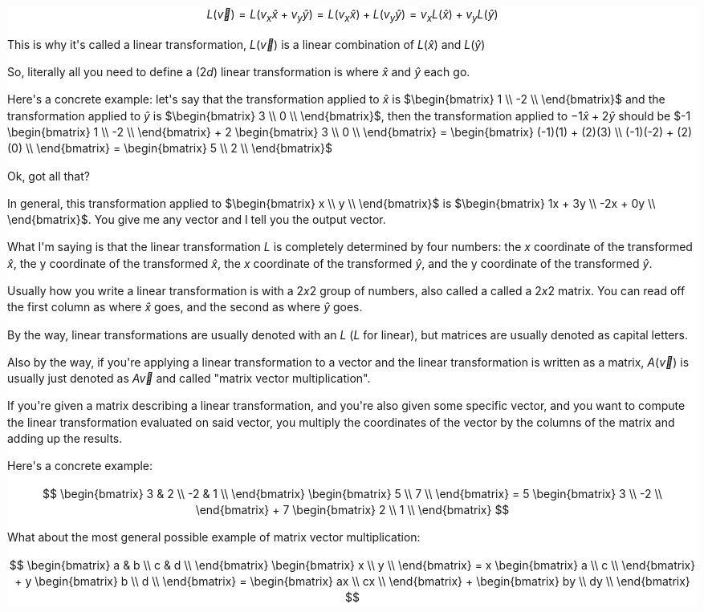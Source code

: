 $$ L(\vec{v}) = L(v_x \hat{x} + v_y \hat{y}) = L(v_x \hat{x}) + L(v_y \hat{y}) = v_x L(\hat{x}) + v_y L(\hat{y}) $$

This is why it's called a linear transformation, $L(\vec{v})$ is a linear combination of $L(\hat{x})$ and $L(\hat{y})$

So, literally all you need to define a ($2d$) linear transformation is where $\hat{x}$ and $\hat{y}$ each go.

Here's a concrete example: let's say that the transformation applied to $\hat{x}$ is $\begin{bmatrix} 1 \\
-2 \\ \end{bmatrix}$ and the transformation applied to $\hat{y}$ is $\begin{bmatrix} 3 \\
0 \\ \end{bmatrix}$, then the transformation applied to $-1 \hat{x} + 2 \hat{y}$ should be $-1 \begin{bmatrix} 1 \\
-2 \\ \end{bmatrix} + 2 \begin{bmatrix} 3 \\
0 \\ \end{bmatrix} = \begin{bmatrix} (-1)(1) + (2)(3) \\
(-1)(-2) + (2)(0) \\ \end{bmatrix} = \begin{bmatrix} 5 \\
2 \\ \end{bmatrix}$

Ok, got all that?

In general, this transformation applied to $\begin{bmatrix} x \\
y \\ \end{bmatrix}$ is $\begin{bmatrix} 1x + 3y \\
-2x + 0y \\ \end{bmatrix}$. You give me any vector and I tell you the output vector.

What I'm saying is that the linear transformation $L$ is completely determined by four numbers: the $x$ coordinate of the transformed $\hat{x}$, the y coordinate of the transformed $\hat{x}$, the $x$ coordinate of the transformed $\hat{y}$, and the y coordinate of the transformed $\hat{y}$.

Usually how you write a linear transformation is with a $2x2$ group of numbers, also called a called a $2x2$ matrix. You can read off the first column as where $\hat{x}$ goes, and the second as where $\hat{y}$ goes.

By the way, linear transformations are usually denoted with an $L$ ($L$ for linear), but matrices are usually denoted as capital letters.

Also by the way, if you're applying a linear transformation to a vector and the linear transformation is written as a matrix, $A(\vec{v})$ is usually just denoted as $A \vec{v}$  and called "matrix vector multiplication".

If you're given a matrix describing a linear transformation, and you're also given some specific vector, and you want to compute the linear transformation evaluated on said vector, you multiply the coordinates of the vector by the columns of the matrix and adding up the results.

Here's a concrete example:

$$ \begin{bmatrix} 3 & 2 \\
-2 & 1 \\ \end{bmatrix} \begin{bmatrix} 5 \\
7 \\ \end{bmatrix} = 5 \begin{bmatrix} 3 \\
-2 \\ \end{bmatrix} + 7 \begin{bmatrix} 2 \\
1 \\ \end{bmatrix} $$

What about the most general possible example of matrix vector multiplication:

$$ \begin{bmatrix} a & b \\
c & d \\ \end{bmatrix} \begin{bmatrix} x \\
y \\ \end{bmatrix} = x \begin{bmatrix} a \\
c \\ \end{bmatrix} + y \begin{bmatrix} b \\
d \\ \end{bmatrix} = \begin{bmatrix} ax \\
cx \\ \end{bmatrix} + \begin{bmatrix} by \\
dy \\ \end{bmatrix} $$
